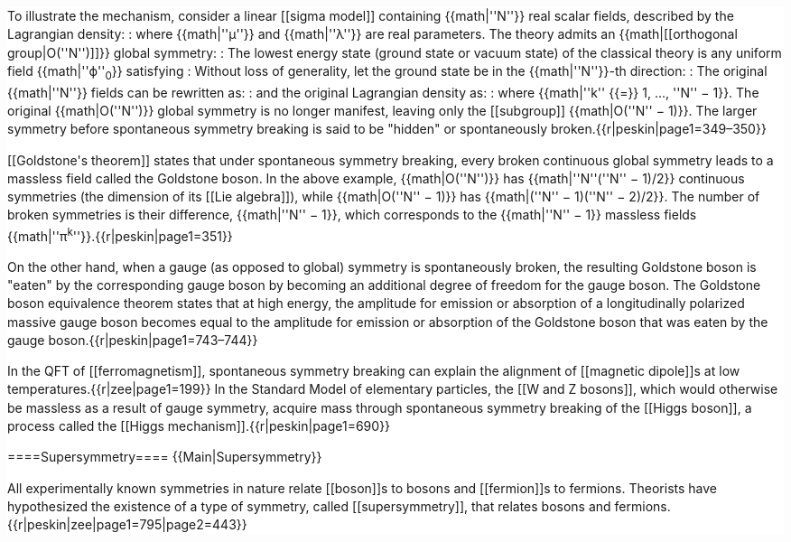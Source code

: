 To illustrate the mechanism, consider a linear [[sigma model]] containing {{math|''N''}} real scalar fields, described by the Lagrangian density:
:<math>\mathcal{L} = \frac 12 \left(\partial_\mu\phi^i\right)\left(\partial^\mu\phi^i\right) + \frac 12 \mu^2 \phi^i\phi^i - \frac{\lambda}{4} \left(\phi^i\phi^i\right)^2,</math>
where {{math|''μ''}} and {{math|''λ''}} are real parameters. The theory admits an {{math|[[orthogonal group|O(''N'')]]}} global symmetry:
:<math>\phi^i \to R^{ij}\phi^j,\quad R\in\mathrm{O}(N).</math>
The lowest energy state (ground state or vacuum state) of the classical theory is any uniform field {{math|''ϕ''<sub>0</sub>}} satisfying
:<math>\phi_0^i \phi_0^i = \frac{\mu^2}{\lambda}.</math>
Without loss of generality, let the ground state be in the {{math|''N''}}-th direction:
:<math>\phi_0^i = \left(0,\cdots,0,\frac{\mu}{\sqrt{\lambda}}\right).</math>
The original {{math|''N''}} fields can be rewritten as:
:<math>\phi^i(x) = \left(\pi^1(x),\cdots,\pi^{N-1}(x),\frac{\mu}{\sqrt{\lambda}} + \sigma(x)\right),</math>
and the original Lagrangian density as:
:<math>\mathcal{L} = \frac 12 \left(\partial_\mu\pi^k\right)\left(\partial^\mu\pi^k\right) + \frac 12 \left(\partial_\mu\sigma\right)\left(\partial^\mu\sigma\right) - \frac 12 \left(2\mu^2\right)\sigma^2 - \sqrt{\lambda}\mu\sigma^3 - \sqrt{\lambda}\mu\pi^k\pi^k\sigma - \frac{\lambda}{2} \pi^k\pi^k\sigma^2 - \frac{\lambda}{4}\left(\pi^k\pi^k\right)^2,</math>
where {{math|''k'' {{=}} 1, ..., ''N'' − 1}}. The original {{math|O(''N'')}} global symmetry is no longer manifest, leaving only the [[subgroup]] {{math|O(''N'' − 1)}}. The larger symmetry before spontaneous symmetry breaking is said to be "hidden" or spontaneously broken.{{r|peskin|page1=349–350}}

[[Goldstone's theorem]] states that under spontaneous symmetry breaking, every broken continuous global symmetry leads to a massless field called the Goldstone boson. In the above example, {{math|O(''N'')}} has {{math|''N''(''N'' − 1)/2}} continuous symmetries (the dimension of its [[Lie algebra]]), while {{math|O(''N'' − 1)}} has {{math|(''N'' − 1)(''N'' − 2)/2}}. The number of broken symmetries is their difference, {{math|''N'' − 1}}, which corresponds to the {{math|''N'' − 1}} massless fields {{math|''π<sup>k</sup>''}}.{{r|peskin|page1=351}}

On the other hand, when a gauge (as opposed to global) symmetry is spontaneously broken, the resulting Goldstone boson is "eaten" by the corresponding gauge boson by becoming an additional degree of freedom for the gauge boson. The Goldstone boson equivalence theorem states that at high energy, the amplitude for emission or absorption of a longitudinally polarized massive gauge boson becomes equal to the amplitude for emission or absorption of the Goldstone boson that was eaten by the gauge boson.{{r|peskin|page1=743–744}}

In the QFT of [[ferromagnetism]], spontaneous symmetry breaking can explain the alignment of [[magnetic dipole]]s at low temperatures.{{r|zee|page1=199}} In the Standard Model of elementary particles, the [[W and Z bosons]], which would otherwise be massless as a result of gauge symmetry, acquire mass through spontaneous symmetry breaking of the [[Higgs boson]], a process called the [[Higgs mechanism]].{{r|peskin|page1=690}}

====Supersymmetry====
{{Main|Supersymmetry}}

All experimentally known symmetries in nature relate [[boson]]s to bosons and [[fermion]]s to fermions. Theorists have hypothesized the existence of a type of symmetry, called [[supersymmetry]], that relates bosons and fermions.{{r|peskin|zee|page1=795|page2=443}}

